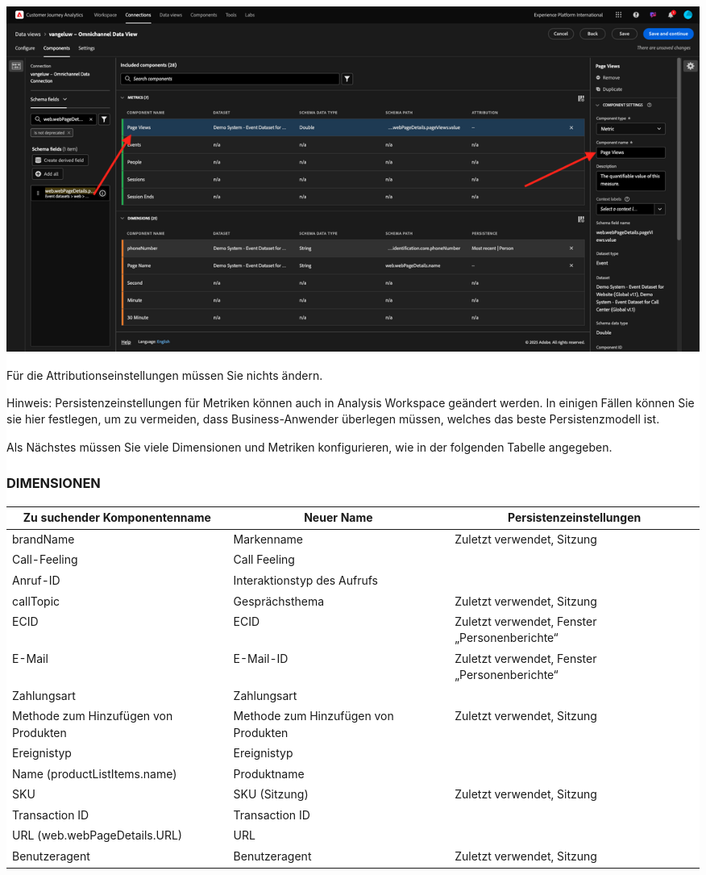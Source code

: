 ![demo](./images/7v2.png)

Für die Attributionseinstellungen müssen Sie nichts ändern.

Hinweis: Persistenzeinstellungen für Metriken können auch in Analysis Workspace geändert werden. In einigen Fällen können Sie sie hier festlegen, um zu vermeiden, dass Business-Anwender überlegen müssen, welches das beste Persistenzmodell ist.

Als Nächstes müssen Sie viele Dimensionen und Metriken konfigurieren, wie in der folgenden Tabelle angegeben.

### DIMENSIONEN


| Zu suchender Komponentenname | Neuer Name | Persistenzeinstellungen |
| ----------------- |-------------| --------------------| 
| brandName | Markenname | Zuletzt verwendet, Sitzung |
| Call-Feeling | Call Feeling |          |
| Anruf-ID | Interaktionstyp des Aufrufs |          |
| callTopic | Gesprächsthema | Zuletzt verwendet, Sitzung |
| ECID | ECID | Zuletzt verwendet, Fenster „Personenberichte“ |
| E-Mail | E-Mail-ID | Zuletzt verwendet, Fenster „Personenberichte“ |
| Zahlungsart | Zahlungsart |          |
| Methode zum Hinzufügen von Produkten | Methode zum Hinzufügen von Produkten | Zuletzt verwendet, Sitzung |
| Ereignistyp | Ereignistyp |         |
| Name (productListItems.name) | Produktname |         |
| SKU | SKU (Sitzung) | Zuletzt verwendet, Sitzung |
| Transaction ID | Transaction ID |         |
| URL (web.webPageDetails.URL) | URL |         |
| Benutzeragent | Benutzeragent | Zuletzt verwendet, Sitzung |
